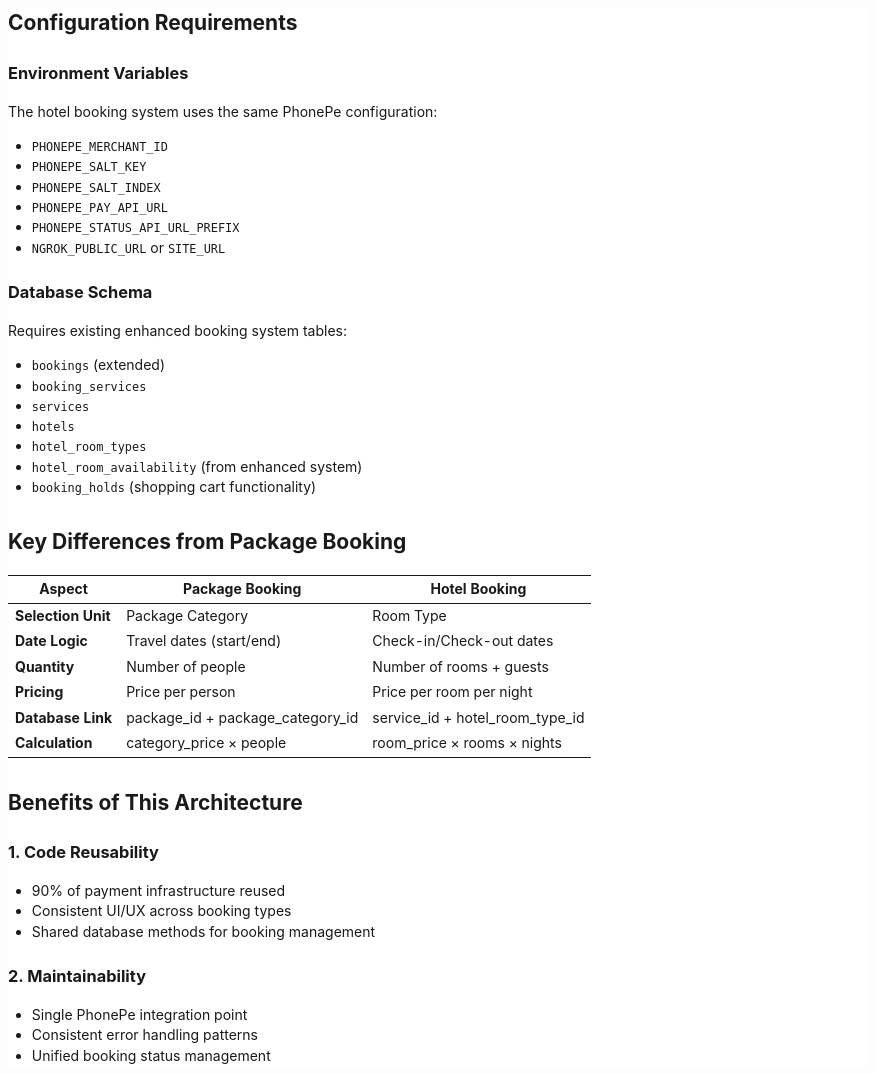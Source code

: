 ## Configuration Requirements

### Environment Variables
The hotel booking system uses the same PhonePe configuration:
- `PHONEPE_MERCHANT_ID`
- `PHONEPE_SALT_KEY`
- `PHONEPE_SALT_INDEX`
- `PHONEPE_PAY_API_URL`
- `PHONEPE_STATUS_API_URL_PREFIX`
- `NGROK_PUBLIC_URL` or `SITE_URL`

### Database Schema
Requires existing enhanced booking system tables:
- `bookings` (extended)
- `booking_services`
- `services`
- `hotels`
- `hotel_room_types`
- `hotel_room_availability` (from enhanced system)
- `booking_holds` (shopping cart functionality)

## Key Differences from Package Booking

| Aspect | Package Booking | Hotel Booking |
|--------|-----------------|---------------|
| **Selection Unit** | Package Category | Room Type |
| **Date Logic** | Travel dates (start/end) | Check-in/Check-out dates |
| **Quantity** | Number of people | Number of rooms + guests |
| **Pricing** | Price per person | Price per room per night |
| **Database Link** | package_id + package_category_id | service_id + hotel_room_type_id |
| **Calculation** | category_price × people | room_price × rooms × nights |

## Benefits of This Architecture

### 1. Code Reusability
- 90% of payment infrastructure reused
- Consistent UI/UX across booking types
- Shared database methods for booking management

### 2. Maintainability
- Single PhonePe integration point
- Consistent error handling patterns
- Unified booking status management

